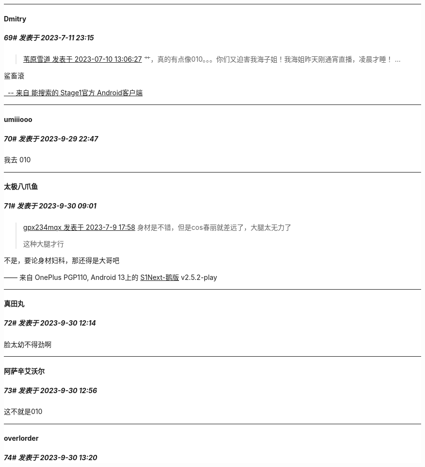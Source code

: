 
*****

####  Dmitry  
##### 69#       发表于 2023-7-11 23:15

<blockquote><a href="httphttps://bbs.saraba1st.com/2b/forum.php?mod=redirect&amp;goto=findpost&amp;pid=61616324&amp;ptid=2143767" target="_blank">苇原雪道 发表于 2023-07-10 13:06:27</a>
艹，真的有点像010。。。你们又迫害我海子姐！我海姐昨天刚通宵直播，凌晨才睡！ ...</blockquote>鲨畜滾

[  -- 来自 能搜索的 Stage1官方 Android客户端](https://www.coolapk.com/apk/140634)

*****

####  umiiiooo  
##### 70#       发表于 2023-9-29 22:47

我去 010


*****

####  太极八爪鱼  
##### 71#       发表于 2023-9-30 09:01

<blockquote><a href="httphttps://bbs.saraba1st.com/2b/forum.php?mod=redirect&amp;goto=findpost&amp;pid=61613863&amp;ptid=2143767" target="_blank">gpx234mqx 发表于 2023-7-9 17:58</a>
身材是不错，但是cos春丽就差远了，大腿太无力了

这种大腿才行</blockquote>
不是，要论身材妇科，那还得是大哥吧

—— 来自 OnePlus PGP110, Android 13上的 [S1Next-鹅版](https://github.com/ykrank/S1-Next/releases) v2.5.2-play


*****

####  真田丸  
##### 72#       发表于 2023-9-30 12:14

脸太幼不得劲啊


*****

####  阿萨辛艾沃尔  
##### 73#       发表于 2023-9-30 12:56

这不就是010


*****

####  overlorder  
##### 74#       发表于 2023-9-30 13:20

